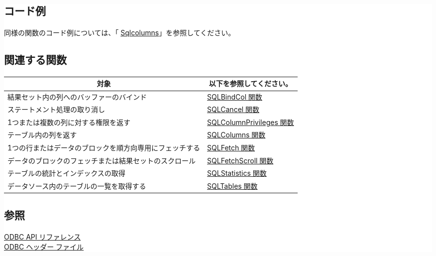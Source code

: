 ## <a name="code-example"></a>コード例  
 同様の関数のコード例については、「 [Sqlcolumns](../../../odbc/reference/syntax/sqlcolumns-function.md)」を参照してください。  
  
## <a name="related-functions"></a>関連する関数  
  
|対象|以下を参照してください。|  
|---------------------------|---------|  
|結果セット内の列へのバッファーのバインド|[SQLBindCol 関数](../../../odbc/reference/syntax/sqlbindcol-function.md)|  
|ステートメント処理の取り消し|[SQLCancel 関数](../../../odbc/reference/syntax/sqlcancel-function.md)|  
|1つまたは複数の列に対する権限を返す|[SQLColumnPrivileges 関数](../../../odbc/reference/syntax/sqlcolumnprivileges-function.md)|  
|テーブル内の列を返す|[SQLColumns 関数](../../../odbc/reference/syntax/sqlcolumns-function.md)|  
|1つの行またはデータのブロックを順方向専用にフェッチする|[SQLFetch 関数](../../../odbc/reference/syntax/sqlfetch-function.md)|  
|データのブロックのフェッチまたは結果セットのスクロール|[SQLFetchScroll 関数](../../../odbc/reference/syntax/sqlfetchscroll-function.md)|  
|テーブルの統計とインデックスの取得|[SQLStatistics 関数](../../../odbc/reference/syntax/sqlstatistics-function.md)|  
|データソース内のテーブルの一覧を取得する|[SQLTables 関数](../../../odbc/reference/syntax/sqltables-function.md)|  
  
## <a name="see-also"></a>参照  
 [ODBC API リファレンス](../../../odbc/reference/syntax/odbc-api-reference.md)   
 [ODBC ヘッダー ファイル](../../../odbc/reference/install/odbc-header-files.md)
